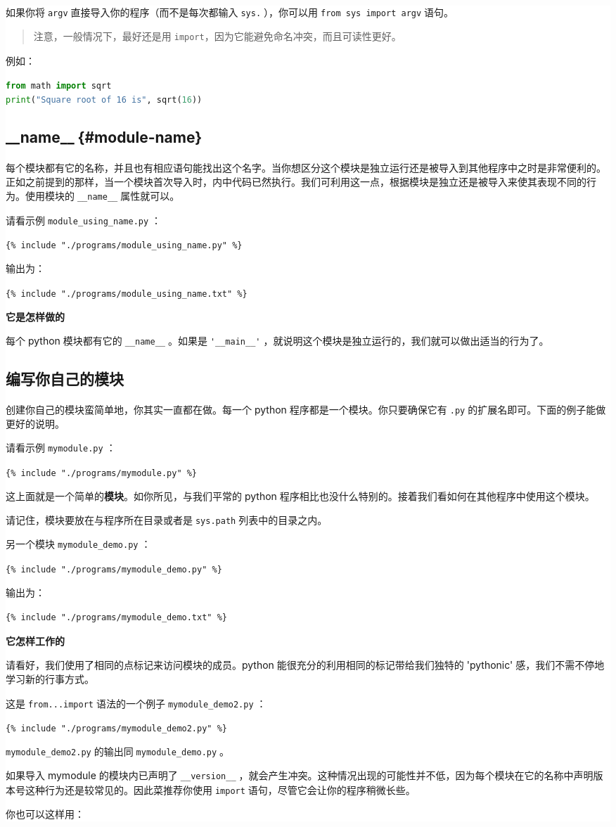 如果你将 `argv` 直接导入你的程序（而不是每次都输入 `sys.` ），你可以用 `from sys import argv` 语句。

> 注意，一般情况下，最好还是用 `import`，因为它能避免命名冲突，而且可读性更好。

例如：

```python
from math import sqrt
print("Square root of 16 is", sqrt(16))
```

## \_\_name\_\_ {#module-name}

每个模块都有它的名称，并且也有相应语句能找出这个名字。当你想区分这个模块是独立运行还是被导入到其他程序中之时是非常便利的。正如之前提到的那样，当一个模块首次导入时，内中代码已然执行。我们可利用这一点，根据模块是独立还是被导入来使其表现不同的行为。使用模块的 `__name__` 属性就可以。 

请看示例 `module_using_name.py` ：

<pre><code class="lang-python">{% include "./programs/module_using_name.py" %}</code></pre>

输出为：

<pre><code>{% include "./programs/module_using_name.txt" %}</code></pre>

**它是怎样做的**

每个 python 模块都有它的 `__name__` 。如果是 `'__main__'` ，就说明这个模块是独立运行的，我们就可以做出适当的行为了。

## 编写你自己的模块

创建你自己的模块蛮简单地，你其实一直都在做。每一个 python 程序都是一个模块。你只要确保它有 `.py` 的扩展名即可。下面的例子能做更好的说明。

请看示例 `mymodule.py` ：

<pre><code class="lang-python">{% include "./programs/mymodule.py" %}</code></pre>

这上面就是一个简单的**模块**。如你所见，与我们平常的 python 程序相比也没什么特别的。接着我们看如何在其他程序中使用这个模块。

请记住，模块要放在与程序所在目录或者是 `sys.path` 列表中的目录之内。

另一个模块 `mymodule_demo.py` ：

<pre><code class="lang-python">{% include "./programs/mymodule_demo.py" %}</code></pre>

输出为：

<pre><code>{% include "./programs/mymodule_demo.txt" %}</code></pre>

**它怎样工作的**

请看好，我们使用了相同的点标记来访问模块的成员。python 能很充分的利用相同的标记带给我们独特的 'pythonic' 感，我们不需不停地学习新的行事方式。

这是 `from...import` 语法的一个例子 `mymodule_demo2.py` ：

<pre><code class="lang-python">{% include "./programs/mymodule_demo2.py" %}</code></pre>

`mymodule_demo2.py` 的输出同 `mymodule_demo.py` 。

如果导入 mymodule 的模块内已声明了 `__version__` ，就会产生冲突。这种情况出现的可能性并不低，因为每个模块在它的名称中声明版本号这种行为还是较常见的。因此菜推荐你使用 `import` 语句，尽管它会让你的程序稍微长些。

你也可以这样用：
